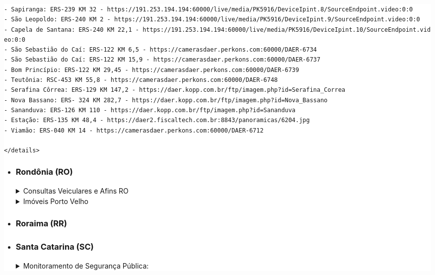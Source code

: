     - Sapiranga: ERS-239 KM 32 - https://191.253.194.194:60000/live/media/PK5916/DeviceIpint.8/SourceEndpoint.video:0:0
    - São Leopoldo: ERS-240 KM 2 - https://191.253.194.194:60000/live/media/PK5916/DeviceIpint.9/SourceEndpoint.video:0:0
    - Capela de Santana: ERS-240 KM 22,1 - https://191.253.194.194:60000/live/media/PK5916/DeviceIpint.10/SourceEndpoint.video:0:0
    - São Sebastião do Caí: ERS-122 KM 6,5 - https://camerasdaer.perkons.com:60000/DAER-6734
    - São Sebastião do Caí: ERS-122 KM 15,9 - https://camerasdaer.perkons.com:60000/DAER-6737
    - Bom Princípio: ERS-122 KM 29,45 - https://camerasdaer.perkons.com:60000/DAER-6739
    - Teutônia: RSC-453 KM 55,8 - https://camerasdaer.perkons.com:60000/DAER-6748
    - Serafina Côrrea: ERS-129 KM 147,2 - https://daer.kopp.com.br/ftp/imagem.php?id=Serafina_Correa
    - Nova Bassano: ERS- 324 KM 282,7 - https://daer.kopp.com.br/ftp/imagem.php?id=Nova_Bassano
    - Sananduva: ERS-126 KM 110 - https://daer.kopp.com.br/ftp/imagem.php?id=Sananduva
    - Estação: ERS-135 KM 48,4 - https://daer2.fiscaltech.com.br:8843/panoramicas/6204.jpg
    - Viamão: ERS-040 KM 14 - https://camerasdaer.perkons.com:60000/DAER-6712

    </details> 

- ### Rondônia (RO) <a name="rondonia"></a>
    <details>
        <summary>Consultas Veiculares e Afins RO</summary>
     
    - Consultar Veículos por placa + renavam e/ou CPF/CNPJ -https://consulta.detran.ro.gov.br/CentralDeConsultasInternet/Software/ViewConsultaVeiculos.aspx
    - Descobrir Número da CNH com CPF e Data de Nascimento - https://consulta.detran.ro.gov.br/CentralDeConsultasInternet/Internet/Habilitacao/ConsultaProcesso.asp
    - Consulta Pública do Veículo *OBS: Caso tenha renavam + cpf é possível consultar débitos - https://centralservicos.detran.ro.gov.br/consulta/veiculo
    - Consultar Resultado da Prova do Detran - https://consulta.detran.ro.gov.br/ResultadoProva
      
    </details>
        
    <details>
            <summary>Imóveis Porto Velho</summary>
    - Certidão Negativa de Débitos de Tributos Fiscais - https://semfazonline.portovelho.ro.gov.br/portal/certidao_negativa.action<br>
    - Consulta de Débitos Imobiliários - IPTU - https://semfazonline.portovelho.ro.gov.br/portal/iptu_consulta_debito_input.action <br>
    - Consulta Empresas Cadastradas - https://semfazonline.portovelho.ro.gov.br/portal/consulta_empresa_input.action
    </details>
        
- ### Roraima (RR) <a name="roraima"></a>
- ### Santa Catarina (SC) <a name="santa-catarina"></a>
    <details>
        <summary>Monitoramento de Segurança Pública:</summary>

    Todos os links e informações foram obtidos originalmente do site da [DTIC](https://www.ssp.sc.gov.br/dtic/) do estado de Santa Catarina.
    - Ponte Hercílio Luz 01: Santa Catarina - https://bemtevi.segurancapublica.sc.gov.br:10346/Interface/Cameras/GetJPEGStream?Camera=FNS_CEN_159&width=1920&height=1080
    - Ponte Hercílio Luz 02: Santa Catarina - https://bemtevi.segurancapublica.sc.gov.br:10346/Interface/Cameras/GetJPEGStream?Camera=FNS_CEN_160&width=1920&height=1080
    - Ponte Hercílio Luz 03: Santa Catarina - https://bemtevi.segurancapublica.sc.gov.br:10346/Interface/Cameras/GetJPEGStream?Camera=FNS_CEN_162&width=1920&height=1080
    - Ponte Hercílio Luz 04: Santa Catarina - https://bemtevi.segurancapublica.sc.gov.br:10346/Interface/Cameras/GetJPEGStream?Camera=FNS_CEN_162&width=1920&height=1080
    - Lauro Linhares/Álvaro Ramos: Trindade - http://bemtevi.segurancapublica.sc.gov.br:10351/Interface/Cameras/GetJPEGStream?Camera=FNS_STM_051&width=1920&height=1080
    - Lauro Linhares/Álvaro Ramos 02: Trindade - http://bemtevi.segurancapublica.sc.gov.br:10351/Interface/Cameras/GetJPEGStream?Camera=FNS_STM_052&width=1920&height=1080
    - Lauro Linhares/Travessa São Lourenço 01: Trindade - http://bemtevi.segurancapublica.sc.gov.br:10351/Interface/Cameras/GetJPEGStream?Camera=FNS_STM_061&width=1920&height=1080
    - Lauro Linhares/Travessa São Lourenço 02: Trindade - http://bemtevi.segurancapublica.sc.gov.br:10351/Interface/Cameras/GetJPEGStream?Camera=FNS_STM_062&width=1920&height=1080
    - Rua 13 de Maio/Sebastião Lara: Biguaçú - https://bemtevi.segurancapublica.sc.gov.br:10311/Interface/Cameras/GetJPEGStream?Camera=BGC_CEN_012&width=1920&height=1080